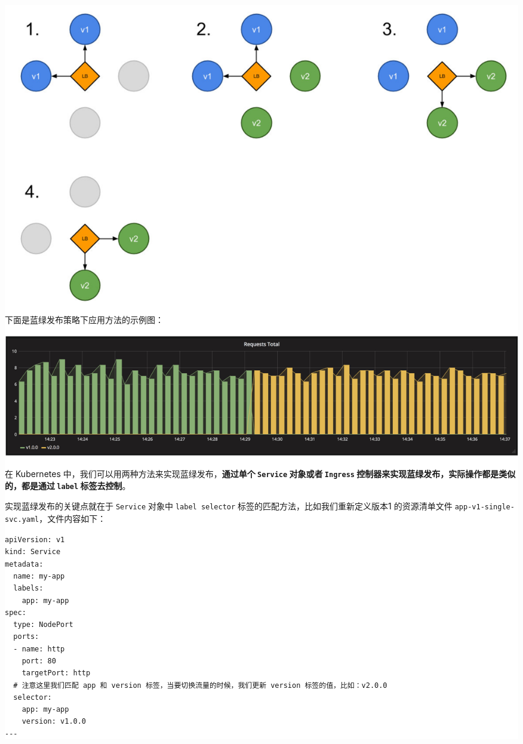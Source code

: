 ![Alt Image Text](images/adv/adv41_4.png "Headline image")

下面是蓝绿发布策略下应用方法的示例图：

![Alt Image Text](images/adv/adv41_5.png "Headline image")

在 Kubernetes 中，我们可以用两种方法来实现蓝绿发布，**通过单个 `Service` 对象或者 `Ingress` 控制器来实现蓝绿发布，实际操作都是类似的，都是通过 `label` 标签去控制**。

实现蓝绿发布的关键点就在于 `Service` 对象中 `label selector` 标签的匹配方法，比如我们重新定义版本1 的资源清单文件 `app-v1-single-svc.yaml`，文件内容如下：

```
apiVersion: v1
kind: Service
metadata:
  name: my-app
  labels:
    app: my-app
spec:
  type: NodePort
  ports:
  - name: http
    port: 80
    targetPort: http
  # 注意这里我们匹配 app 和 version 标签，当要切换流量的时候，我们更新 version 标签的值，比如：v2.0.0
  selector:
    app: my-app
    version: v1.0.0
---
```